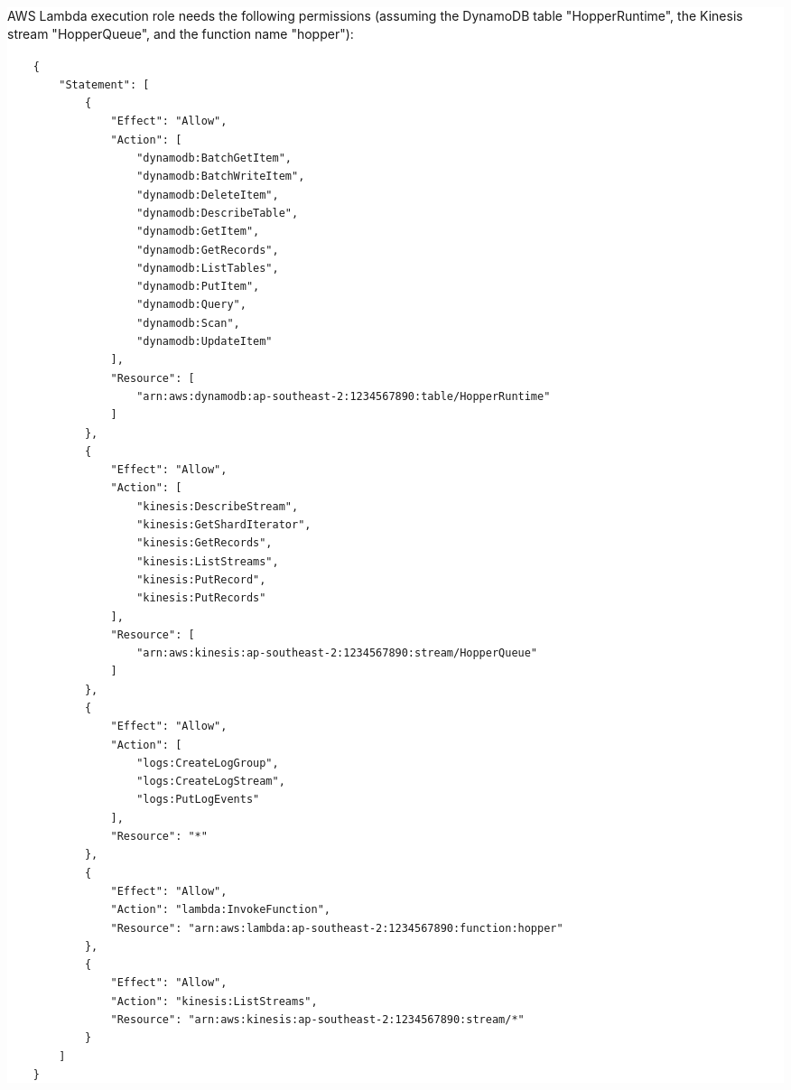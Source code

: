 AWS Lambda execution role needs the following permissions (assuming the DynamoDB table "HopperRuntime", the Kinesis stream "HopperQueue", and the function name "hopper"):

        {
            "Statement": [
                {
                    "Effect": "Allow",
                    "Action": [
                        "dynamodb:BatchGetItem",
                        "dynamodb:BatchWriteItem",
                        "dynamodb:DeleteItem",
                        "dynamodb:DescribeTable",
                        "dynamodb:GetItem",
                        "dynamodb:GetRecords",
                        "dynamodb:ListTables",
                        "dynamodb:PutItem",
                        "dynamodb:Query",
                        "dynamodb:Scan",
                        "dynamodb:UpdateItem"
                    ],
                    "Resource": [
                        "arn:aws:dynamodb:ap-southeast-2:1234567890:table/HopperRuntime"
                    ]
                },
                {
                    "Effect": "Allow",
                    "Action": [
                        "kinesis:DescribeStream",
                        "kinesis:GetShardIterator",
                        "kinesis:GetRecords",
                        "kinesis:ListStreams",
                        "kinesis:PutRecord",
                        "kinesis:PutRecords"
                    ],
                    "Resource": [
                        "arn:aws:kinesis:ap-southeast-2:1234567890:stream/HopperQueue"
                    ]
                },
                {
                    "Effect": "Allow",
                    "Action": [
                        "logs:CreateLogGroup",
                        "logs:CreateLogStream",
                        "logs:PutLogEvents"
                    ],
                    "Resource": "*"
                },
                {
                    "Effect": "Allow",
                    "Action": "lambda:InvokeFunction",
                    "Resource": "arn:aws:lambda:ap-southeast-2:1234567890:function:hopper"
                },
                {
                    "Effect": "Allow",
                    "Action": "kinesis:ListStreams",
                    "Resource": "arn:aws:kinesis:ap-southeast-2:1234567890:stream/*"
                }
            ]
        }
